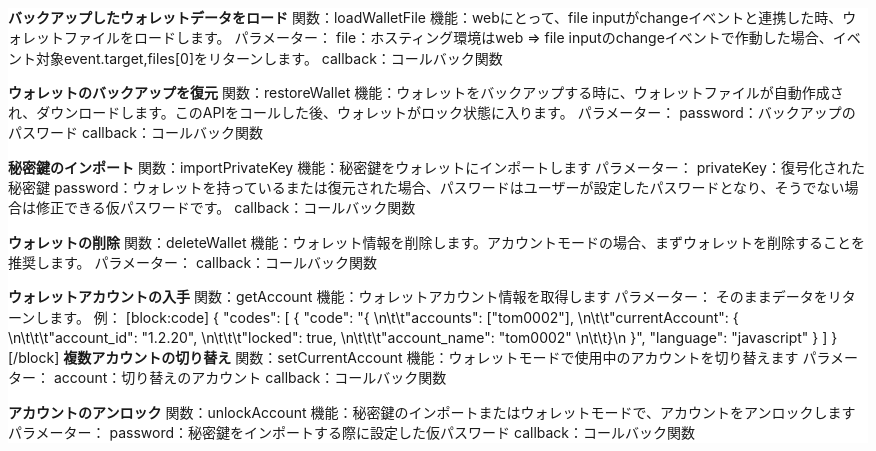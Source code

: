 **バックアップしたウォレットデータをロード**
関数：loadWalletFile
機能：webにとって、file inputがchangeイベントと連携した時、ウォレットファイルをロードします。
パラメーター：
file：ホスティング環境はweb => file inputのchangeイベントで作動した場合、イベント対象event.target,files[0]をリターンします。
callback：コールバック関数

**ウォレットのバックアップを復元**
関数：restoreWallet
機能：ウォレットをバックアップする時に、ウォレットファイルが自動作成され、ダウンロードします。このAPIをコールした後、ウォレットがロック状態に入ります。
パラメーター：
password：バックアップのパスワード
callback：コールバック関数

**秘密鍵のインポート**
関数：importPrivateKey
機能：秘密鍵をウォレットにインポートします
パラメーター：
privateKey：復号化された秘密鍵
password：ウォレットを持っているまたは復元された場合、パスワードはユーザーが設定したパスワードとなり、そうでない場合は修正できる仮パスワードです。
callback：コールバック関数

**ウォレットの削除**
関数：deleteWallet
機能：ウォレット情報を削除します。アカウントモードの場合、まずウォレットを削除することを推奨します。
パラメーター：
callback：コールバック関数

**ウォレットアカウントの入手**
関数：getAccount
機能：ウォレットアカウント情報を取得します
パラメーター：
そのままデータをリターンします。
例：
[block:code]
{
  "codes": [
    {
      "code": "{  \n\t\t\"accounts\": [\"tom0002\"],  \n\t\t\"currentAccount\": {  \n\t\t\t\"account_id\": \"1.2.20\",  \n\t\t\t\"locked\": true,  \n\t\t\t\"account_name\": \"tom0002\"  \n\t\t}\n  }",
      "language": "javascript"
    }
  ]
}
[/block]
**複数アカウントの切り替え**
関数：setCurrentAccount
機能：ウォレットモードで使用中のアカウントを切り替えます
パラメーター：
account：切り替えのアカウント
callback：コールバック関数

**アカウントのアンロック**
関数：unlockAccount
機能：秘密鍵のインポートまたはウォレットモードで、アカウントをアンロックします
パラメーター：
password：秘密鍵をインポートする際に設定した仮パスワード
callback：コールバック関数
